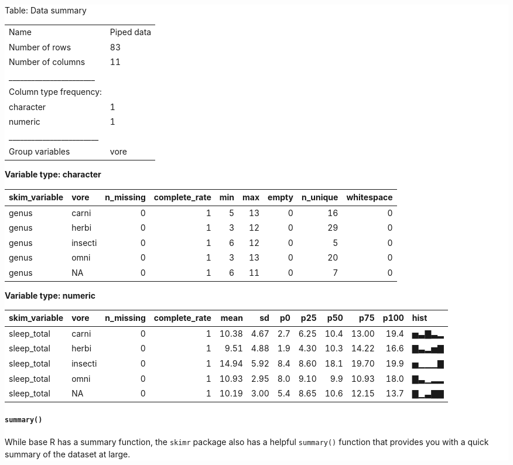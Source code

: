 Table: Data summary

|                         |           |
|:------------------------|:----------|
|Name                     |Piped data |
|Number of rows           |83         |
|Number of columns        |11         |
|_______________________  |           |
|Column type frequency:   |           |
|character                |1          |
|numeric                  |1          |
|________________________ |           |
|Group variables          |vore       |


**Variable type: character**

|skim_variable |vore    | n_missing| complete_rate| min| max| empty| n_unique| whitespace|
|:-------------|:-------|---------:|-------------:|---:|---:|-----:|--------:|----------:|
|genus         |carni   |         0|             1|   5|  13|     0|       16|          0|
|genus         |herbi   |         0|             1|   3|  12|     0|       29|          0|
|genus         |insecti |         0|             1|   6|  12|     0|        5|          0|
|genus         |omni    |         0|             1|   3|  13|     0|       20|          0|
|genus         |NA      |         0|             1|   6|  11|     0|        7|          0|


**Variable type: numeric**

|skim_variable |vore    | n_missing| complete_rate|  mean|   sd|  p0|  p25|  p50|   p75| p100|hist  |
|:-------------|:-------|---------:|-------------:|-----:|----:|---:|----:|----:|-----:|----:|:-----|
|sleep_total   |carni   |         0|             1| 10.38| 4.67| 2.7| 6.25| 10.4| 13.00| 19.4|▅▃▇▃▂ |
|sleep_total   |herbi   |         0|             1|  9.51| 4.88| 1.9| 4.30| 10.3| 14.22| 16.6|▇▃▂▅▇ |
|sleep_total   |insecti |         0|             1| 14.94| 5.92| 8.4| 8.60| 18.1| 19.70| 19.9|▅▁▁▁▇ |
|sleep_total   |omni    |         0|             1| 10.93| 2.95| 8.0| 9.10|  9.9| 10.93| 18.0|▇▃▁▂▂ |
|sleep_total   |NA      |         0|             1| 10.19| 3.00| 5.4| 8.65| 10.6| 12.15| 13.7|▇▁▃▇▇ |


#### `summary()`

While base R has a summary function, the `skimr` package also has a helpful `summary()` function that provides you with a quick summary of the dataset at large.

